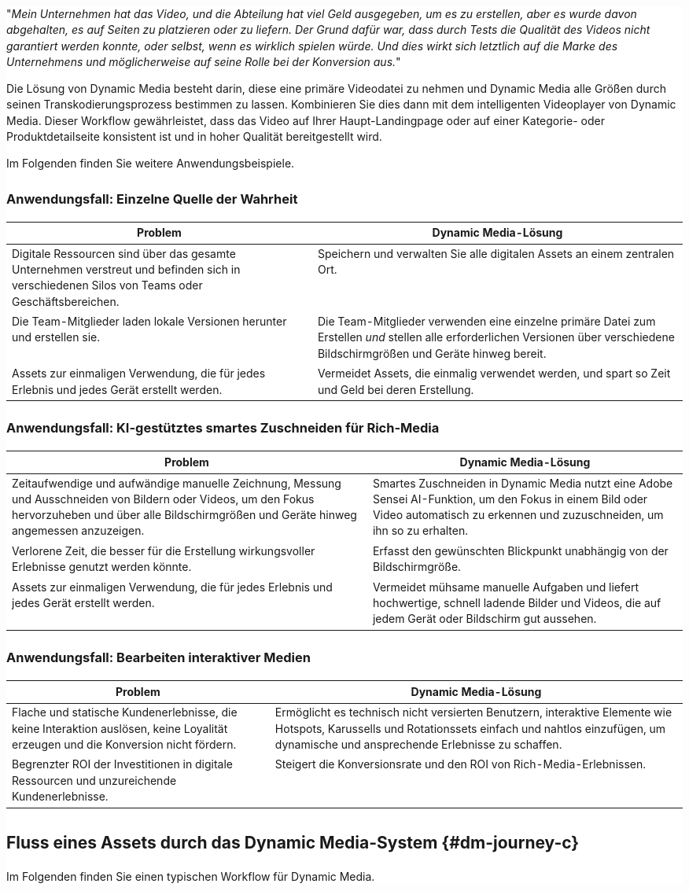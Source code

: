 &quot;_Mein Unternehmen hat das Video, und die Abteilung hat viel Geld ausgegeben, um es zu erstellen, aber es wurde davon abgehalten, es auf Seiten zu platzieren oder zu liefern. Der Grund dafür war, dass durch Tests die Qualität des Videos nicht garantiert werden konnte, oder selbst, wenn es wirklich spielen würde. Und dies wirkt sich letztlich auf die Marke des Unternehmens und möglicherweise auf seine Rolle bei der Konversion aus._&quot;

Die Lösung von Dynamic Media besteht darin, diese eine primäre Videodatei zu nehmen und Dynamic Media alle Größen durch seinen Transkodierungsprozess bestimmen zu lassen. Kombinieren Sie dies dann mit dem intelligenten Videoplayer von Dynamic Media. Dieser Workflow gewährleistet, dass das Video auf Ihrer Haupt-Landingpage oder auf einer Kategorie- oder Produktdetailseite konsistent ist und in hoher Qualität bereitgestellt wird.

Im Folgenden finden Sie weitere Anwendungsbeispiele.

### Anwendungsfall: Einzelne Quelle der Wahrheit

| **Problem** | **Dynamic Media-Lösung** |
|---|---|
| Digitale Ressourcen sind über das gesamte Unternehmen verstreut und befinden sich in verschiedenen Silos von Teams oder Geschäftsbereichen. | Speichern und verwalten Sie alle digitalen Assets an einem zentralen Ort. |
| Die Team-Mitglieder laden lokale Versionen herunter und erstellen sie. | Die Team-Mitglieder verwenden eine einzelne primäre Datei zum Erstellen _und_ stellen alle erforderlichen Versionen über verschiedene Bildschirmgrößen und Geräte hinweg bereit. |
| Assets zur einmaligen Verwendung, die für jedes Erlebnis und jedes Gerät erstellt werden. | Vermeidet Assets, die einmalig verwendet werden, und spart so Zeit und Geld bei deren Erstellung. |

### Anwendungsfall: KI-gestütztes smartes Zuschneiden für Rich-Media

| **Problem** | **Dynamic Media-Lösung** |
|---|---|
| Zeitaufwendige und aufwändige manuelle Zeichnung, Messung und Ausschneiden von Bildern oder Videos, um den Fokus hervorzuheben und über alle Bildschirmgrößen und Geräte hinweg angemessen anzuzeigen. | Smartes Zuschneiden in Dynamic Media nutzt eine Adobe Sensei AI-Funktion, um den Fokus in einem Bild oder Video automatisch zu erkennen und zuzuschneiden, um ihn so zu erhalten. |
| Verlorene Zeit, die besser für die Erstellung wirkungsvoller Erlebnisse genutzt werden könnte. | Erfasst den gewünschten Blickpunkt unabhängig von der Bildschirmgröße. |
| Assets zur einmaligen Verwendung, die für jedes Erlebnis und jedes Gerät erstellt werden. | Vermeidet mühsame manuelle Aufgaben und liefert hochwertige, schnell ladende Bilder und Videos, die auf jedem Gerät oder Bildschirm gut aussehen. |

### Anwendungsfall: Bearbeiten interaktiver Medien

| **Problem** | **Dynamic Media-Lösung** |
|---|---|
| Flache und statische Kundenerlebnisse, die keine Interaktion auslösen, keine Loyalität erzeugen und die Konversion nicht fördern. | Ermöglicht es technisch nicht versierten Benutzern, interaktive Elemente wie Hotspots, Karussells und Rotationssets einfach und nahtlos einzufügen, um dynamische und ansprechende Erlebnisse zu schaffen. |
| Begrenzter ROI der Investitionen in digitale Ressourcen und unzureichende Kundenerlebnisse. | Steigert die Konversionsrate und den ROI von Rich-Media-Erlebnissen. |

## Fluss eines Assets durch das Dynamic Media-System {#dm-journey-c}

Im Folgenden finden Sie einen typischen Workflow für Dynamic Media.
